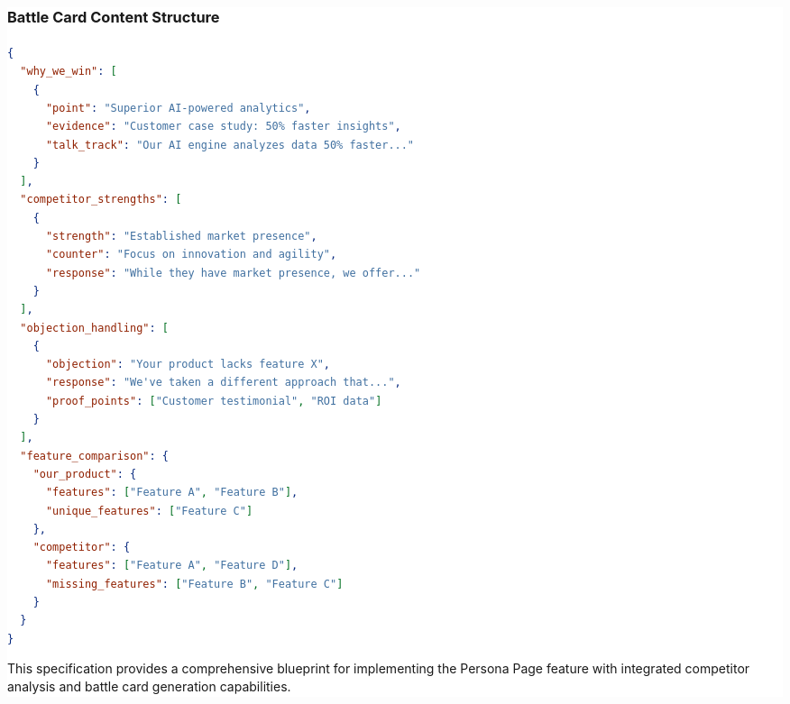 ### Battle Card Content Structure
```json
{
  "why_we_win": [
    {
      "point": "Superior AI-powered analytics",
      "evidence": "Customer case study: 50% faster insights",
      "talk_track": "Our AI engine analyzes data 50% faster..."
    }
  ],
  "competitor_strengths": [
    {
      "strength": "Established market presence",
      "counter": "Focus on innovation and agility",
      "response": "While they have market presence, we offer..."
    }
  ],
  "objection_handling": [
    {
      "objection": "Your product lacks feature X",
      "response": "We've taken a different approach that...",
      "proof_points": ["Customer testimonial", "ROI data"]
    }
  ],
  "feature_comparison": {
    "our_product": {
      "features": ["Feature A", "Feature B"],
      "unique_features": ["Feature C"]
    },
    "competitor": {
      "features": ["Feature A", "Feature D"],
      "missing_features": ["Feature B", "Feature C"]
    }
  }
}
```

This specification provides a comprehensive blueprint for implementing the Persona Page feature with integrated competitor analysis and battle card generation capabilities.